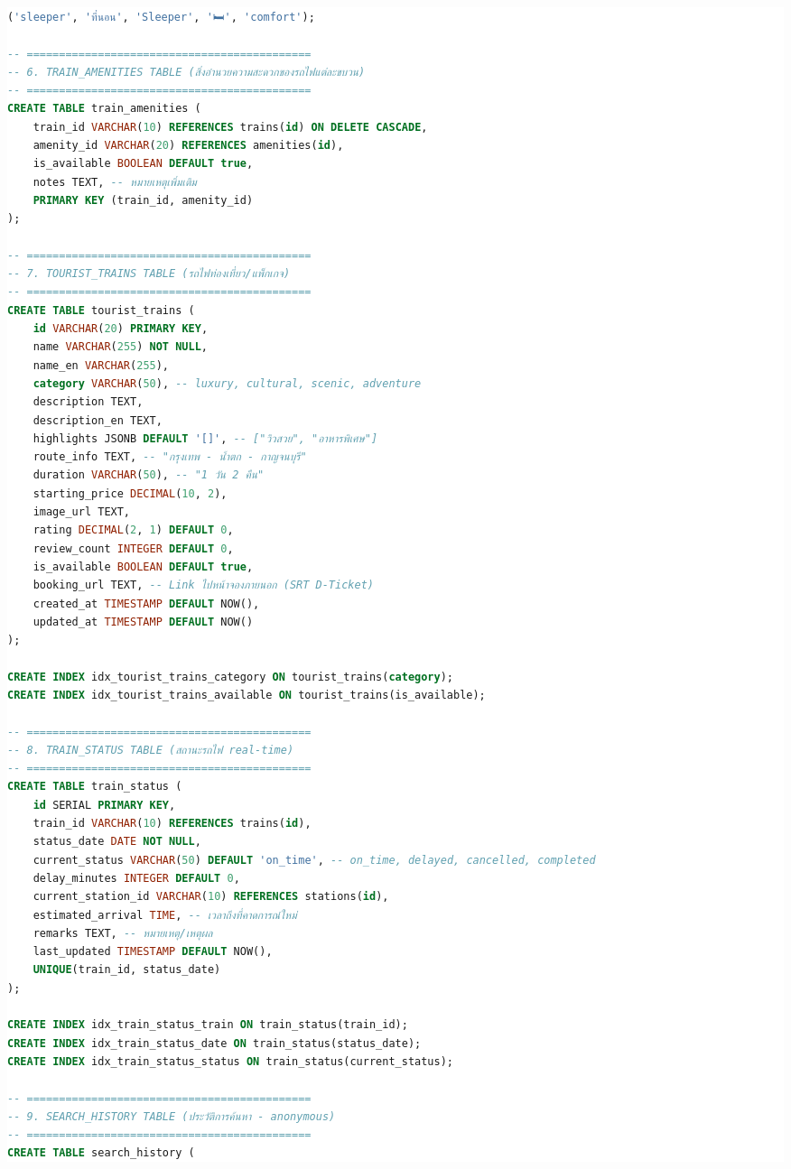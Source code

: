 ```sql
('sleeper', 'ที่นอน', 'Sleeper', '🛏️', 'comfort');

-- ============================================
-- 6. TRAIN_AMENITIES TABLE (สิ่งอำนวยความสะดวกของรถไฟแต่ละขบวน)
-- ============================================
CREATE TABLE train_amenities (
    train_id VARCHAR(10) REFERENCES trains(id) ON DELETE CASCADE,
    amenity_id VARCHAR(20) REFERENCES amenities(id),
    is_available BOOLEAN DEFAULT true,
    notes TEXT, -- หมายเหตุเพิ่มเติม
    PRIMARY KEY (train_id, amenity_id)
);

-- ============================================
-- 7. TOURIST_TRAINS TABLE (รถไฟท่องเที่ยว/แพ็กเกจ)
-- ============================================
CREATE TABLE tourist_trains (
    id VARCHAR(20) PRIMARY KEY,
    name VARCHAR(255) NOT NULL,
    name_en VARCHAR(255),
    category VARCHAR(50), -- luxury, cultural, scenic, adventure
    description TEXT,
    description_en TEXT,
    highlights JSONB DEFAULT '[]', -- ["วิวสวย", "อาหารพิเศษ"]
    route_info TEXT, -- "กรุงเทพ - น้ำตก - กาญจนบุรี"
    duration VARCHAR(50), -- "1 วัน 2 คืน"
    starting_price DECIMAL(10, 2),
    image_url TEXT,
    rating DECIMAL(2, 1) DEFAULT 0,
    review_count INTEGER DEFAULT 0,
    is_available BOOLEAN DEFAULT true,
    booking_url TEXT, -- Link ไปหน้าจองภายนอก (SRT D-Ticket)
    created_at TIMESTAMP DEFAULT NOW(),
    updated_at TIMESTAMP DEFAULT NOW()
);

CREATE INDEX idx_tourist_trains_category ON tourist_trains(category);
CREATE INDEX idx_tourist_trains_available ON tourist_trains(is_available);

-- ============================================
-- 8. TRAIN_STATUS TABLE (สถานะรถไฟ real-time)
-- ============================================
CREATE TABLE train_status (
    id SERIAL PRIMARY KEY,
    train_id VARCHAR(10) REFERENCES trains(id),
    status_date DATE NOT NULL,
    current_status VARCHAR(50) DEFAULT 'on_time', -- on_time, delayed, cancelled, completed
    delay_minutes INTEGER DEFAULT 0,
    current_station_id VARCHAR(10) REFERENCES stations(id),
    estimated_arrival TIME, -- เวลาถึงที่คาดการณ์ใหม่
    remarks TEXT, -- หมายเหตุ/เหตุผล
    last_updated TIMESTAMP DEFAULT NOW(),
    UNIQUE(train_id, status_date)
);

CREATE INDEX idx_train_status_train ON train_status(train_id);
CREATE INDEX idx_train_status_date ON train_status(status_date);
CREATE INDEX idx_train_status_status ON train_status(current_status);

-- ============================================
-- 9. SEARCH_HISTORY TABLE (ประวัติการค้นหา - anonymous)
-- ============================================
CREATE TABLE search_history (
```